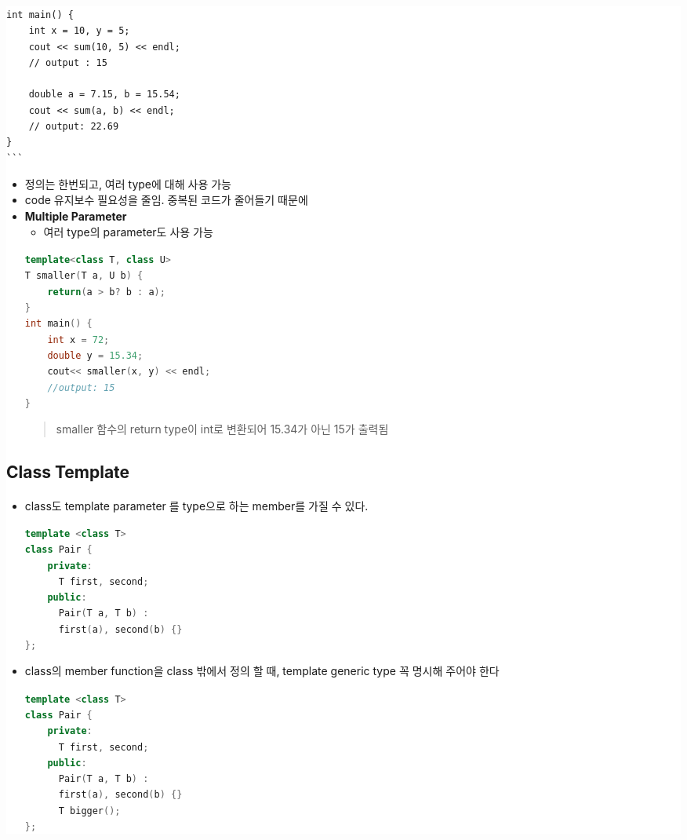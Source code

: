 	int main() {
		int x = 10, y = 5;
		cout << sum(10, 5) << endl;
		// output : 15
		
		double a = 7.15, b = 15.54;
		cout << sum(a, b) << endl;
		// output: 22.69
	}
	```
- 정의는 한번되고, 여러 type에 대해 사용 가능
- code 유지보수 필요성을 줄임. 중복된 코드가 줄어들기 때문에
- **Multiple Parameter**
	- 여러 type의 parameter도 사용 가능
	```c++
	template<class T, class U> 
	T smaller(T a, U b) {
		return(a > b? b : a);
	}
	int main() {
		int x = 72;
		double y = 15.34;
		cout<< smaller(x, y) << endl;
		//output: 15
	}
	```
	> smaller 함수의 return type이 int로 변환되어 15.34가 아닌 15가 출력됨

## Class Template
- class도 template parameter 를 type으로 하는 member를 가질 수 있다.
	```c++
	template <class T>
	class Pair {
		private:
		  T first, second;
		public:
		  Pair(T a, T b) : 
		  first(a), second(b) {}
	};
	```
- class의 member function을 class 밖에서 정의 할 때, template generic type 꼭 명시해 주어야 한다
	```c++
	template <class T>
	class Pair {
		private:
		  T first, second;
		public:
		  Pair(T a, T b) : 
		  first(a), second(b) {}
		  T bigger();
	};
	